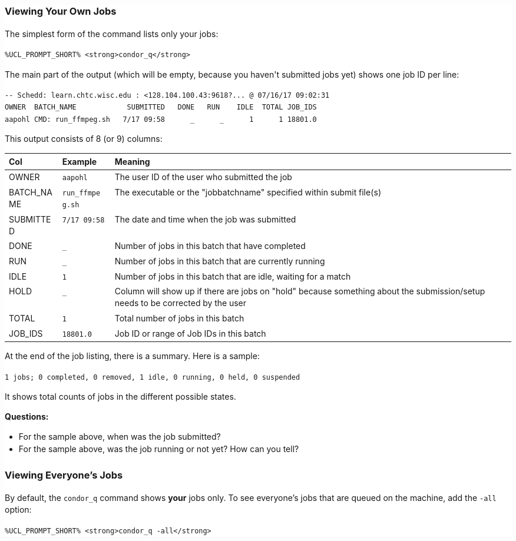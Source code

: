 ### Viewing Your Own Jobs

The simplest form of the command lists only your jobs:

``` console
%UCL_PROMPT_SHORT% <strong>condor_q</strong>
```

The main part of the output (which will be empty, because you haven't submitted jobs yet) shows one job ID per line:

``` console
-- Schedd: learn.chtc.wisc.edu : <128.104.100.43:9618?... @ 07/16/17 09:02:31
OWNER  BATCH_NAME            SUBMITTED   DONE   RUN    IDLE  TOTAL JOB_IDS
aapohl CMD: run_ffmpeg.sh   7/17 09:58      _      _      1      1 18801.0               
```

This output consists of 8 (or 9) columns:

| Col         | Example         | Meaning                                                                                                                        |
|:------------|:----------------|:-------------------------------------------------------------------------------------------------------------------------------|
| OWNER       | `aapohl`        | The user ID of the user who submitted the job                                                                                  |
| BATCH\_NAME | `run_ffmpeg.sh` | The executable or the "jobbatchname" specified within submit file(s)                                                           |
| SUBMITTED   | `7/17 09:58`    | The date and time when the job was submitted                                                                                   |
| DONE        | `_`             | Number of jobs in this batch that have completed                                                                               |
| RUN         | `_`             | Number of jobs in this batch that are currently running                                                                        |
| IDLE        | `1`             | Number of jobs in this batch that are idle, waiting for a match                                                                |
| HOLD        | `_`             | Column will show up if there are jobs on "hold" because something about the submission/setup needs to be corrected by the user |
| TOTAL       | `1`             | Total number of jobs in this batch                                                                                             |
| JOB\_IDS    | `18801.0`       | Job ID or range of Job IDs in this batch                                                                                       |

At the end of the job listing, there is a summary. Here is a sample:

``` console
1 jobs; 0 completed, 0 removed, 1 idle, 0 running, 0 held, 0 suspended
```

It shows total counts of jobs in the different possible states.

**Questions:**

-   For the sample above, when was the job submitted?
-   For the sample above, was the job running or not yet? How can you tell?

### Viewing Everyone’s Jobs

By default, the `condor_q` command shows **your** jobs only. To see everyone’s jobs that are queued on the machine, add the `-all` option:

``` console
%UCL_PROMPT_SHORT% <strong>condor_q -all</strong>
```
